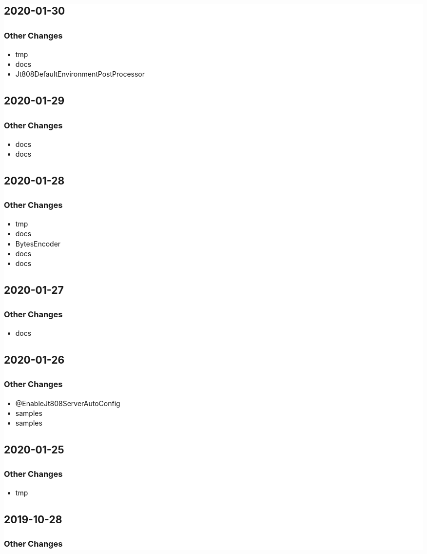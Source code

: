 ## 2020-01-30

### Other Changes

- tmp
- docs
- Jt808DefaultEnvironmentPostProcessor

## 2020-01-29

### Other Changes

- docs
- docs

## 2020-01-28

### Other Changes

- tmp
- docs
- BytesEncoder
- docs
- docs

## 2020-01-27

### Other Changes

- docs

## 2020-01-26

### Other Changes

- @EnableJt808ServerAutoConfig
- samples
- samples

## 2020-01-25

### Other Changes

- tmp

## 2019-10-28

### Other Changes
